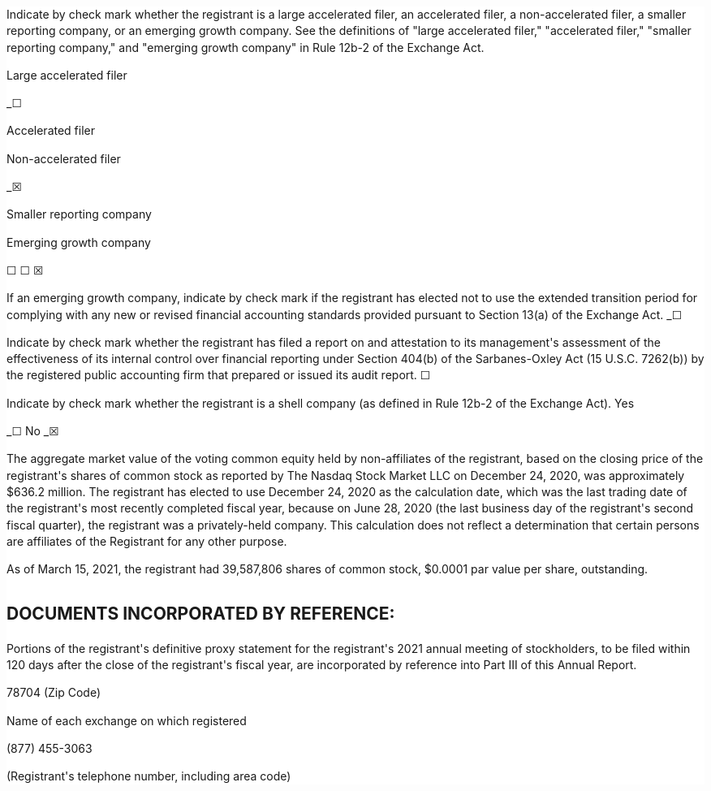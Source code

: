 Indicate by check mark whether the registrant is a large accelerated filer, an accelerated filer, a non-accelerated filer, a smaller reporting company, or an emerging growth company. See the definitions of "large accelerated filer," "accelerated filer," "smaller reporting company," and "emerging growth company" in Rule 12b-2 of the Exchange Act.

Large accelerated filer

$\_{☐}$

Accelerated filer

Non-accelerated filer

$\_{☒}$

Smaller reporting company

Emerging growth company

☐ ☐ ☒

If an emerging growth company, indicate by check mark if the registrant has elected not to use the extended transition period for complying with any new or revised financial accounting standards provided pursuant to Section 13(a) of the Exchange Act. $\_{☐}$

Indicate by check mark whether the registrant has filed a report on and attestation to its management's assessment of the effectiveness of its internal control over financial reporting under Section 404(b) of the Sarbanes-Oxley Act (15 U.S.C. 7262(b)) by the registered public accounting firm that prepared or issued its audit report. ☐

Indicate by check mark whether the registrant is a shell company (as defined in Rule 12b-2 of the Exchange Act). Yes

$\_{☐}$ No $\_{☒}$

The aggregate market value of the voting common equity held by non-affiliates of the registrant, based on the closing price of the registrant's shares of common stock as reported by The Nasdaq Stock Market LLC on December 24, 2020, was approximately $636.2 million. The registrant has elected to use December 24, 2020 as the calculation date, which was the last trading date of the registrant's most recently completed fiscal year, because on June 28, 2020 (the last business day of the registrant's second fiscal quarter), the registrant was a privately-held company. This calculation does not reflect a determination that certain persons are affiliates of the Registrant for any other purpose.

As of March 15, 2021, the registrant had 39,587,806 shares of common stock, $0.0001 par value per share, outstanding.

## DOCUMENTS INCORPORATED BY REFERENCE:

Portions of the registrant's definitive proxy statement for the registrant's 2021 annual meeting of stockholders, to be filed within 120 days after the close of the registrant's fiscal year, are incorporated by reference into Part III of this Annual Report.

78704 (Zip Code)

Name of each exchange on which registered

(877) 455-3063

(Registrant's telephone number, including area code)
